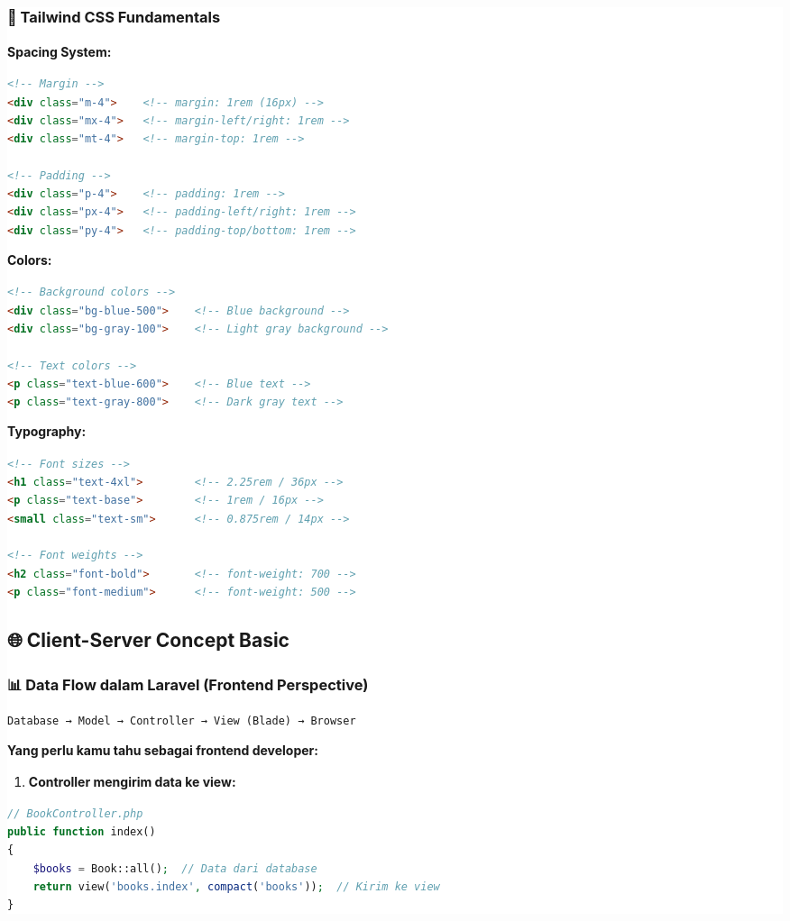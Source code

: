 ### 🔧 Tailwind CSS Fundamentals

**Spacing System:**
```html
<!-- Margin -->
<div class="m-4">    <!-- margin: 1rem (16px) -->
<div class="mx-4">   <!-- margin-left/right: 1rem -->
<div class="mt-4">   <!-- margin-top: 1rem -->

<!-- Padding -->
<div class="p-4">    <!-- padding: 1rem -->
<div class="px-4">   <!-- padding-left/right: 1rem -->
<div class="py-4">   <!-- padding-top/bottom: 1rem -->
```

**Colors:**
```html
<!-- Background colors -->
<div class="bg-blue-500">    <!-- Blue background -->
<div class="bg-gray-100">    <!-- Light gray background -->

<!-- Text colors -->
<p class="text-blue-600">    <!-- Blue text -->
<p class="text-gray-800">    <!-- Dark gray text -->
```

**Typography:**
```html
<!-- Font sizes -->
<h1 class="text-4xl">        <!-- 2.25rem / 36px -->
<p class="text-base">        <!-- 1rem / 16px -->
<small class="text-sm">      <!-- 0.875rem / 14px -->

<!-- Font weights -->
<h2 class="font-bold">       <!-- font-weight: 700 -->
<p class="font-medium">      <!-- font-weight: 500 -->
```

## 🌐 Client-Server Concept Basic

### 📊 Data Flow dalam Laravel (Frontend Perspective)

```
Database → Model → Controller → View (Blade) → Browser
```

**Yang perlu kamu tahu sebagai frontend developer:**

1. **Controller mengirim data ke view:**
```php
// BookController.php
public function index()
{
    $books = Book::all();  // Data dari database
    return view('books.index', compact('books'));  // Kirim ke view
}
```
